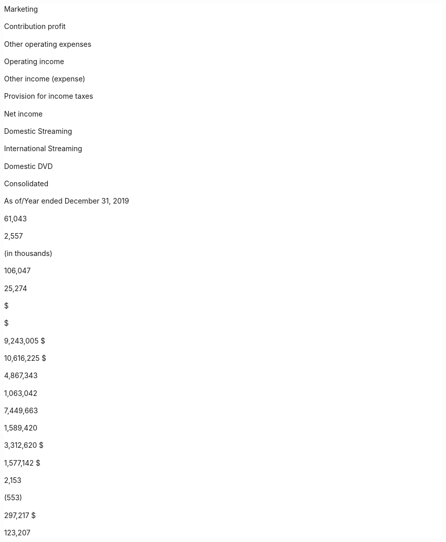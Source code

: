 Marketing

Contribution profit

Other operating expenses

Operating income

Other income (expense)

Provision for income taxes

Net income

Domestic
Streaming

International
Streaming

Domestic
DVD

Consolidated

As of/Year ended December 31, 2019

61,043

2,557

(in thousands)

106,047

25,274

$

$

9,243,005   $

10,616,225   $

4,867,343

1,063,042

7,449,663

1,589,420

3,312,620   $

1,577,142   $

2,153

(553)

297,217   $

123,207
